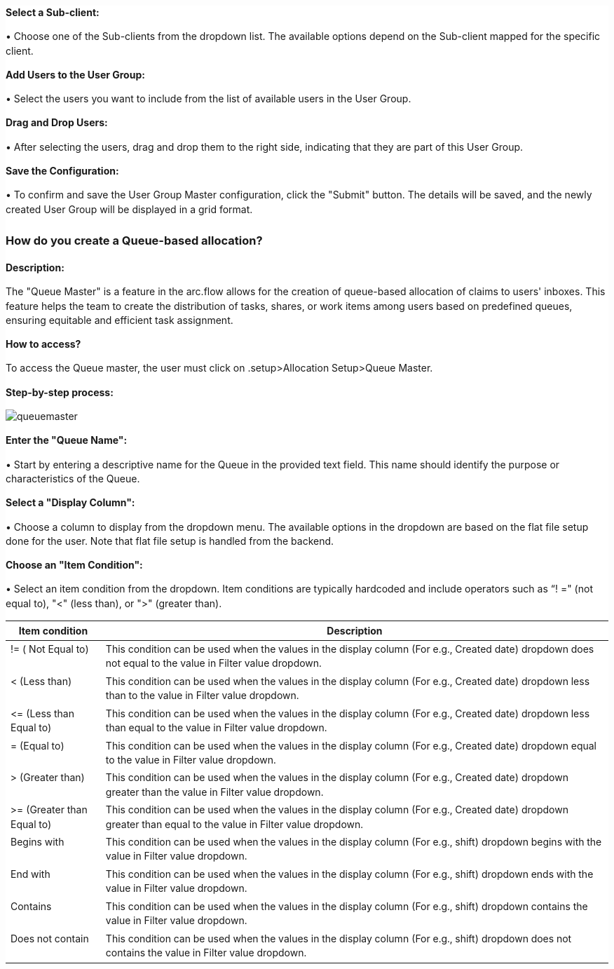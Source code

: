 **Select a Sub-client:**

• Choose one of the Sub-clients from the dropdown list. The available options depend on the Sub-client mapped for the specific client.

**Add Users to the User Group:**

• Select the users you want to include from the list of available users in the User Group.

**Drag and Drop Users:**

• After selecting the users, drag and drop them to the right side, indicating that they are part of this User Group.

**Save the Configuration:**

• To confirm and save the User Group Master configuration, click the "Submit" button. The details will be saved, and the newly created User Group will be displayed in a grid format.

### How do you create a Queue-based allocation?

**Description:**

The "Queue Master" is a feature in the arc.flow allows for the creation of queue-based allocation of claims to users' inboxes. This feature helps the team to create the distribution of tasks, shares, or work items among users based on predefined queues, ensuring equitable and efficient task assignment.

**How to access?**

To access the Queue master, the user must click on .setup>Allocation Setup>Queue Master. 

**Step-by-step process:**

![queuemaster](/img/arflow/queuemaster.png)

**Enter the "Queue Name":**

• Start by entering a descriptive name for the Queue in the provided text field. This name should identify the purpose or characteristics of the Queue.

**Select a "Display Column":**

• Choose a column to display from the dropdown menu. The available options in the dropdown are based on the flat file setup done for the user. Note that flat file setup is handled from the backend.

**Choose an "Item Condition":**

• Select an item condition from the dropdown. Item conditions are typically hardcoded and include operators such as “! =" (not equal to), "<" (less than), or ">" (greater than).

| Item condition                    | Description                                                                                                 |
| --------------------------------- | ---------------------------------------------------------------------------------------------------------- |
| != ( Not Equal to)	            | This condition can be used when the values in the display column (For e.g., Created date) dropdown does not equal to the value in Filter value dropdown.
| < (Less than)		            | This condition can be used when the values in the display column (For e.g., Created date) dropdown less than to the value in Filter value dropdown.
| <= (Less than Equal to)	    | This condition can be used when the values in the display column (For e.g., Created date) dropdown less than equal to the value in Filter value dropdown.
| = (Equal to)		            | This condition can be used when the values in the display column (For e.g., Created date) dropdown equal to the value in Filter value dropdown.
| > (Greater than)	            | This condition can be used when the values in the display column (For e.g., Created date) dropdown greater than the value in Filter value dropdown.
| >= (Greater than Equal to)	    | This condition can be used when the values in the display column (For e.g., Created date) dropdown greater than equal to the value in Filter value dropdown.
| Begins with		            | This condition can be used when the values in the display column (For e.g., shift) dropdown begins with the value in Filter value dropdown.
| End with		            | This condition can be used when the values in the display column (For e.g., shift) dropdown ends with the value in Filter value dropdown.
| Contains		            | This condition can be used when the values in the display column (For e.g., shift) dropdown contains the value in Filter value dropdown.
| Does not contain		    | This condition can be used when the values in the display column (For e.g., shift) dropdown does not contains the value in Filter value dropdown.
